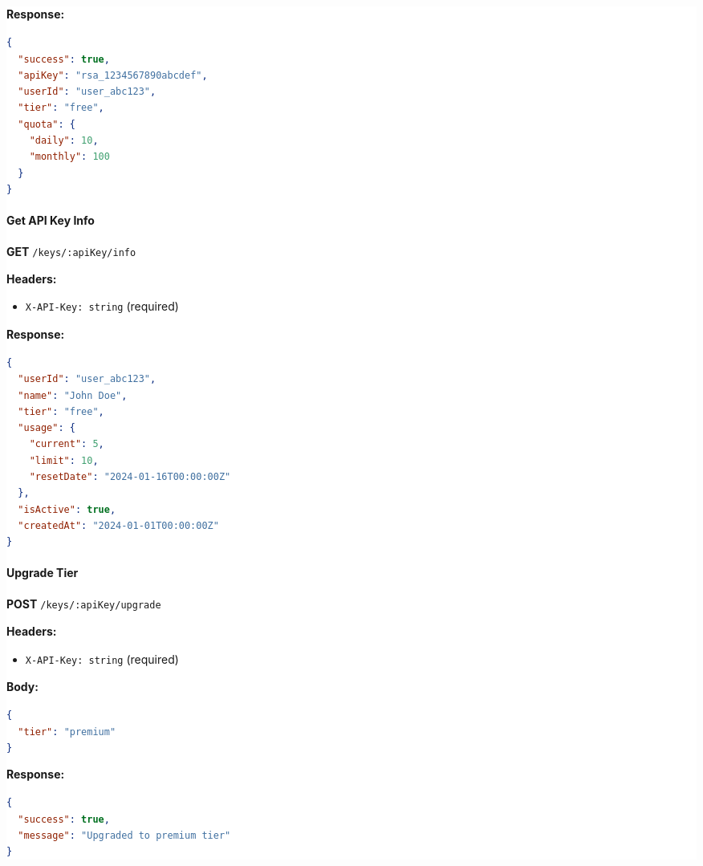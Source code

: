 **Response:**
```json
{
  "success": true,
  "apiKey": "rsa_1234567890abcdef",
  "userId": "user_abc123",
  "tier": "free",
  "quota": {
    "daily": 10,
    "monthly": 100
  }
}
```

#### Get API Key Info
**GET** `/keys/:apiKey/info`

**Headers:**
- `X-API-Key: string` (required)

**Response:**
```json
{
  "userId": "user_abc123",
  "name": "John Doe",
  "tier": "free",
  "usage": {
    "current": 5,
    "limit": 10,
    "resetDate": "2024-01-16T00:00:00Z"
  },
  "isActive": true,
  "createdAt": "2024-01-01T00:00:00Z"
}
```

#### Upgrade Tier
**POST** `/keys/:apiKey/upgrade`

**Headers:**
- `X-API-Key: string` (required)

**Body:**
```json
{
  "tier": "premium"
}
```

**Response:**
```json
{
  "success": true,
  "message": "Upgraded to premium tier"
}
```
